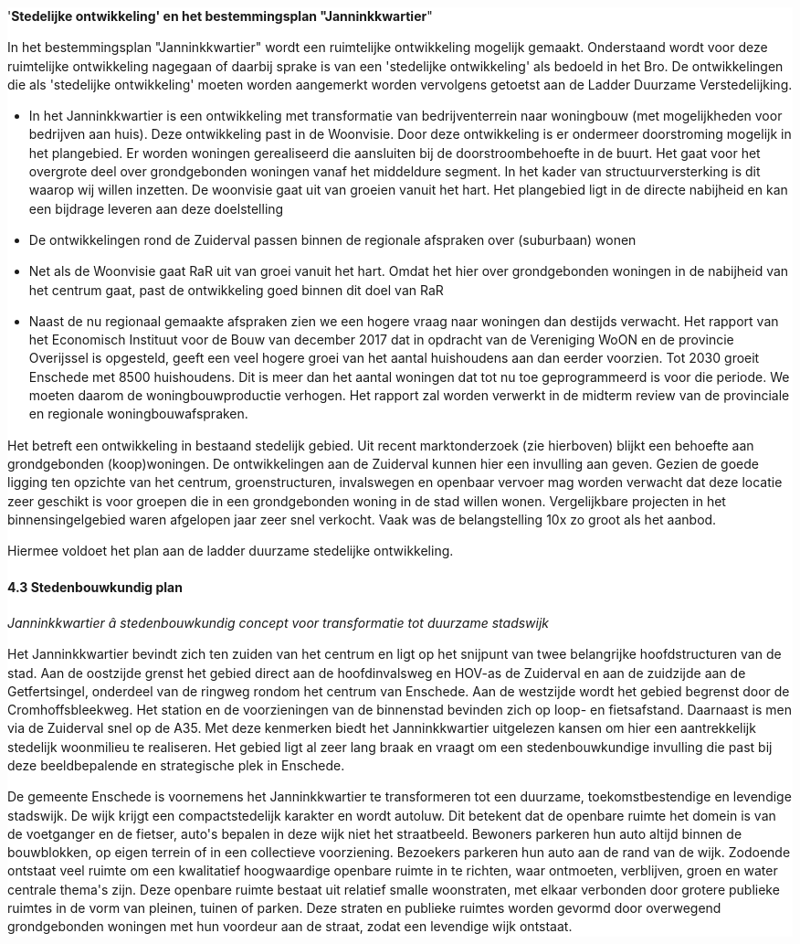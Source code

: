 '**Stedelijke ontwikkeling' en het bestemmingsplan "**Janninkkwartier****"

In het bestemmingsplan "Janninkkwartier" wordt een ruimtelijke ontwikkeling mogelijk gemaakt. Onderstaand wordt voor deze ruimtelijke ontwikkeling nagegaan of daarbij sprake is van een 'stedelijke ontwikkeling' als bedoeld in het Bro. De ontwikkelingen die als 'stedelijke ontwikkeling' moeten worden aangemerkt worden vervolgens getoetst aan de Ladder Duurzame Verstedelijking.

* In het Janninkkwartier is een ontwikkeling met transformatie van bedrijventerrein naar woningbouw (met mogelijkheden voor bedrijven aan huis). Deze ontwikkeling past in de Woonvisie. Door deze ontwikkeling is er ondermeer doorstroming mogelijk in het plangebied. Er worden woningen gerealiseerd die aansluiten bij de doorstroombehoefte in de buurt. Het gaat voor het overgrote deel over grondgebonden woningen vanaf het middeldure segment. In het kader van structuurversterking is dit waarop wij willen inzetten. De woonvisie gaat uit van groeien vanuit het hart. Het plangebied ligt in de directe nabijheid en kan een bijdrage leveren aan deze doelstelling

* De ontwikkelingen rond de Zuiderval passen binnen de regionale afspraken over (suburbaan) wonen

* Net als de Woonvisie gaat RaR uit van groei vanuit het hart. Omdat het hier over grondgebonden woningen in de nabijheid van het centrum gaat, past de ontwikkeling goed binnen dit doel van RaR

* Naast de nu regionaal gemaakte afspraken zien we een hogere vraag naar woningen dan destijds verwacht. Het rapport van het Economisch Instituut voor de Bouw van december 2017 dat in opdracht van de Vereniging WoON en de provincie Overijssel is opgesteld, geeft een veel hogere groei van het aantal huishoudens aan dan eerder voorzien. Tot 2030 groeit Enschede met 8500 huishoudens. Dit is meer dan het aantal woningen dat tot nu toe geprogrammeerd is voor die periode. We moeten daarom de woningbouwproductie verhogen. Het rapport zal worden verwerkt in de midterm review van de provinciale en regionale woningbouwafspraken.

Het betreft een ontwikkeling in bestaand stedelijk gebied. Uit recent marktonderzoek (zie hierboven) blijkt een behoefte aan grondgebonden (koop)woningen. De ontwikkelingen aan de Zuiderval kunnen hier een invulling aan geven. Gezien de goede ligging ten opzichte van het centrum, groenstructuren, invalswegen en openbaar vervoer mag worden verwacht dat deze locatie zeer geschikt is voor groepen die in een grondgebonden woning in de stad willen wonen. Vergelijkbare projecten in het binnensingelgebied waren afgelopen jaar zeer snel verkocht. Vaak was de belangstelling 10x zo groot als het aanbod.

Hiermee voldoet het plan aan de ladder duurzame stedelijke ontwikkeling.

#### 4\.3 Stedenbouwkundig plan

*Janninkkwartier â stedenbouwkundig concept voor transformatie tot duurzame stadswijk*

Het Janninkkwartier bevindt zich ten zuiden van het centrum en ligt op het snijpunt van twee belangrijke hoofdstructuren van de stad. Aan de oostzijde grenst het gebied direct aan de hoofdinvalsweg en HOV\-as de Zuiderval en aan de zuidzijde aan de Getfertsingel, onderdeel van de ringweg rondom het centrum van Enschede. Aan de westzijde wordt het gebied begrenst door de Cromhoffsbleekweg. Het station en de voorzieningen van de binnenstad bevinden zich op loop\- en fietsafstand. Daarnaast is men via de Zuiderval snel op de A35\. Met deze kenmerken biedt het Janninkkwartier uitgelezen kansen om hier een aantrekkelijk stedelijk woonmilieu te realiseren. Het gebied ligt al zeer lang braak en vraagt om een stedenbouwkundige invulling die past bij deze beeldbepalende en strategische plek in Enschede.

De gemeente Enschede is voornemens het Janninkkwartier te transformeren tot een duurzame, toekomstbestendige en levendige stadswijk. De wijk krijgt een compactstedelijk karakter en wordt autoluw. Dit betekent dat de openbare ruimte het domein is van de voetganger en de fietser, auto's bepalen in deze wijk niet het straatbeeld. Bewoners parkeren hun auto altijd binnen de bouwblokken, op eigen terrein of in een collectieve voorziening. Bezoekers parkeren hun auto aan de rand van de wijk. Zodoende ontstaat veel ruimte om een kwalitatief hoogwaardige openbare ruimte in te richten, waar ontmoeten, verblijven, groen en water centrale thema's zijn. Deze openbare ruimte bestaat uit relatief smalle woonstraten, met elkaar verbonden door grotere publieke ruimtes in de vorm van pleinen, tuinen of parken. Deze straten en publieke ruimtes worden gevormd door overwegend grondgebonden woningen met hun voordeur aan de straat, zodat een levendige wijk ontstaat.
